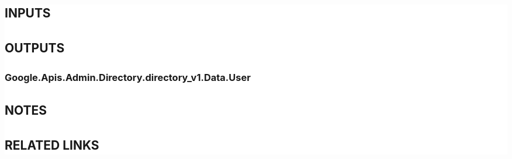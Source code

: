 ## INPUTS

## OUTPUTS

### Google.Apis.Admin.Directory.directory_v1.Data.User
## NOTES

## RELATED LINKS
